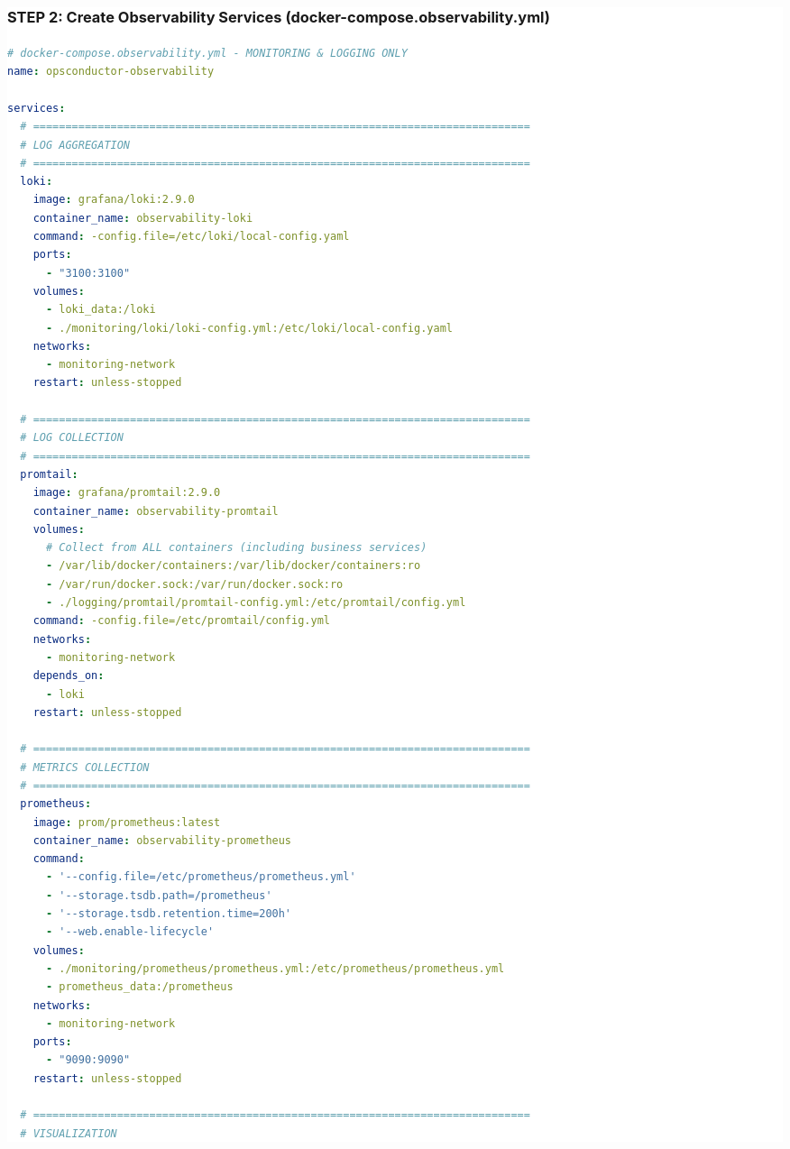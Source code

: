 ### STEP 2: Create Observability Services (docker-compose.observability.yml)
```yaml
# docker-compose.observability.yml - MONITORING & LOGGING ONLY
name: opsconductor-observability

services:
  # =============================================================================
  # LOG AGGREGATION
  # =============================================================================
  loki:
    image: grafana/loki:2.9.0
    container_name: observability-loki
    command: -config.file=/etc/loki/local-config.yaml
    ports:
      - "3100:3100"
    volumes:
      - loki_data:/loki
      - ./monitoring/loki/loki-config.yml:/etc/loki/local-config.yaml
    networks:
      - monitoring-network
    restart: unless-stopped

  # =============================================================================
  # LOG COLLECTION
  # =============================================================================
  promtail:
    image: grafana/promtail:2.9.0
    container_name: observability-promtail
    volumes:
      # Collect from ALL containers (including business services)
      - /var/lib/docker/containers:/var/lib/docker/containers:ro
      - /var/run/docker.sock:/var/run/docker.sock:ro
      - ./logging/promtail/promtail-config.yml:/etc/promtail/config.yml
    command: -config.file=/etc/promtail/config.yml
    networks:
      - monitoring-network
    depends_on:
      - loki
    restart: unless-stopped

  # =============================================================================
  # METRICS COLLECTION
  # =============================================================================
  prometheus:
    image: prom/prometheus:latest
    container_name: observability-prometheus
    command:
      - '--config.file=/etc/prometheus/prometheus.yml'
      - '--storage.tsdb.path=/prometheus'
      - '--storage.tsdb.retention.time=200h'
      - '--web.enable-lifecycle'
    volumes:
      - ./monitoring/prometheus/prometheus.yml:/etc/prometheus/prometheus.yml
      - prometheus_data:/prometheus
    networks:
      - monitoring-network
    ports:
      - "9090:9090"
    restart: unless-stopped

  # =============================================================================
  # VISUALIZATION
```
